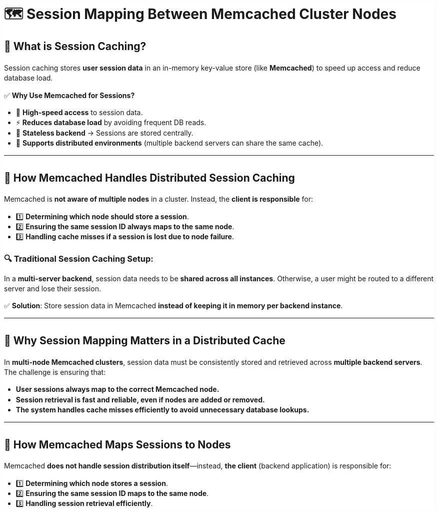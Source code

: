 # 🗺️ **Session Mapping Between Memcached Cluster Nodes**

## 📌 **What is Session Caching?**

Session caching stores **user session data** in an in-memory key-value store (like **Memcached**) to speed up access and reduce database load.

✅ **Why Use Memcached for Sessions?**

- 🚀 **High-speed access** to session data.
- ⚡ **Reduces database load** by avoiding frequent DB reads.
- 🔄 **Stateless backend** → Sessions are stored centrally.
- 🔁 **Supports distributed environments** (multiple backend servers can share the same cache).

---

## 🤔 **How Memcached Handles Distributed Session Caching**

Memcached is **not aware of multiple nodes** in a cluster. Instead, the **client is responsible** for:

- 1️⃣ **Determining which node should store a session**.
- 2️⃣ **Ensuring the same session ID always maps to the same node**.
- 3️⃣ **Handling cache misses if a session is lost due to node failure**.

### 🔍 **Traditional Session Caching Setup:**

In a **multi-server backend**, session data needs to be **shared across all instances**. Otherwise, a user might be routed to a different server and lose their session.

✅ **Solution**: Store session data in Memcached **instead of keeping it in memory per backend instance**.

---

## 📌 **Why Session Mapping Matters in a Distributed Cache**

In **multi-node Memcached clusters**, session data must be consistently stored and retrieved across **multiple backend servers**. The challenge is ensuring that:

- **User sessions always map to the correct Memcached node.**
- **Session retrieval is fast and reliable, even if nodes are added or removed.**
- **The system handles cache misses efficiently to avoid unnecessary database lookups.**

---

## 🤔 **How Memcached Maps Sessions to Nodes**

Memcached **does not handle session distribution itself**—instead, **the client** (backend application) is responsible for:

- 1️⃣ **Determining which node stores a session**.
- 2️⃣ **Ensuring the same session ID maps to the same node**.
- 3️⃣ **Handling session retrieval efficiently**.
